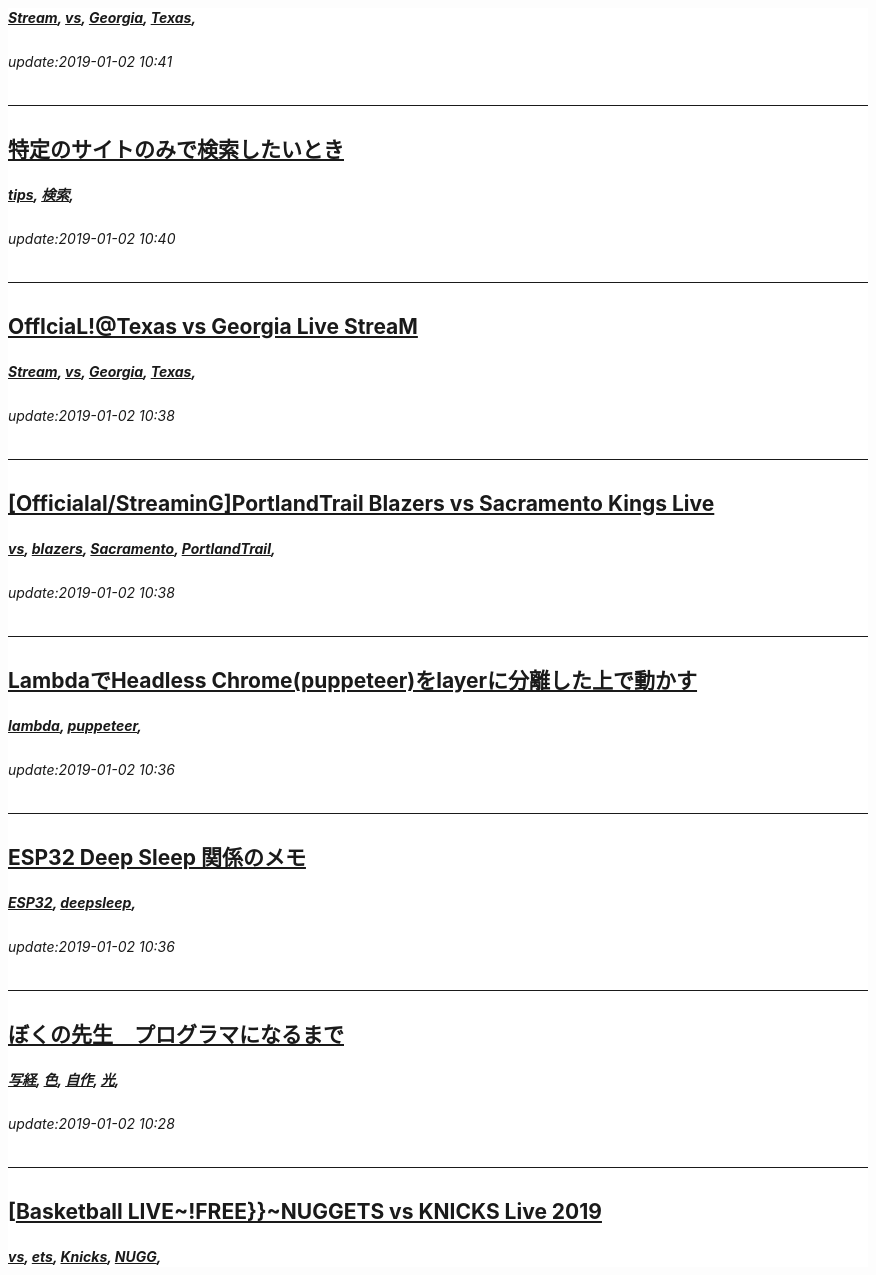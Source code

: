 ##### [Stream](https://qiita.com/tags/Stream), [vs](https://qiita.com/tags/vs), [Georgia](https://qiita.com/tags/Georgia), [Texas](https://qiita.com/tags/Texas), 
###### update:2019-01-02 10:41
---
## [特定のサイトのみで検索したいとき](https://qiita.com/kashiraWork/items/80826bf960c2c3f4df11)
##### [tips](https://qiita.com/tags/tips), [検索](https://qiita.com/tags/検索), 
###### update:2019-01-02 10:40
---
## [OffIciaL!@Texas vs Georgia Live StreaM](https://qiita.com/jibondas/items/350a7b85430ddfa2a4e1)
##### [Stream](https://qiita.com/tags/Stream), [vs](https://qiita.com/tags/vs), [Georgia](https://qiita.com/tags/Georgia), [Texas](https://qiita.com/tags/Texas), 
###### update:2019-01-02 10:38
---
## [[Officialal/StreaminG]PortlandTrail Blazers vs Sacramento Kings Live](https://qiita.com/agsdfgh5/items/05a813a02dea69726e80)
##### [vs](https://qiita.com/tags/vs), [blazers](https://qiita.com/tags/blazers), [Sacramento](https://qiita.com/tags/Sacramento), [PortlandTrail](https://qiita.com/tags/PortlandTrail), 
###### update:2019-01-02 10:38
---
## [LambdaでHeadless Chrome(puppeteer)をlayerに分離した上で動かす](https://qiita.com/celeron1ghz/items/ec323a155ee573e93f86)
##### [lambda](https://qiita.com/tags/lambda), [puppeteer](https://qiita.com/tags/puppeteer), 
###### update:2019-01-02 10:36
---
## [ESP32 Deep Sleep 関係のメモ](https://qiita.com/yomori/items/ef20d888a79aaedb58fe)
##### [ESP32](https://qiita.com/tags/ESP32), [deepsleep](https://qiita.com/tags/deepsleep), 
###### update:2019-01-02 10:36
---
## [ぼくの先生　プログラマになるまで](https://qiita.com/kaizen_nagoya/items/53e4bded9fe5f724b3c4)
##### [写経](https://qiita.com/tags/写経), [色](https://qiita.com/tags/色), [自作](https://qiita.com/tags/自作), [光](https://qiita.com/tags/光), 
###### update:2019-01-02 10:28
---
## [[Basketball LIVE~!FREE}}~NUGGETS vs KNICKS Live 2019](https://qiita.com/sgdfhger45/items/2f6cc55be46727508df4)
##### [vs](https://qiita.com/tags/vs), [ets](https://qiita.com/tags/ets), [Knicks](https://qiita.com/tags/Knicks), [NUGG](https://qiita.com/tags/NUGG), 